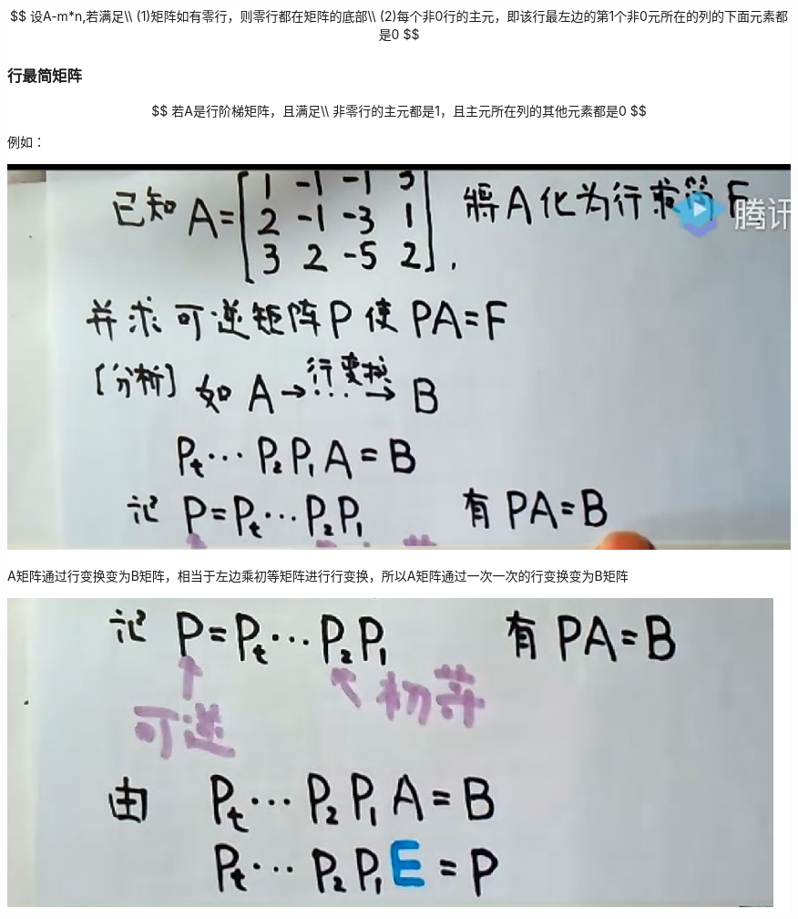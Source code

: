 $$
设A-m*n,若满足\\
(1)矩阵如有零行，则零行都在矩阵的底部\\
(2)每个非0行的主元，即该行最左边的第1个非0元所在的列的下面元素都是0
$$



### 行最简矩阵

$$
若A是行阶梯矩阵，且满足\\
非零行的主元都是1，且主元所在列的其他元素都是0
$$

例如：

![51](image2\51.jpg)

A矩阵通过行变换变为B矩阵，相当于左边乘初等矩阵进行行变换，所以A矩阵通过一次一次的行变换变为B矩阵

![52](image2\52.jpg)
